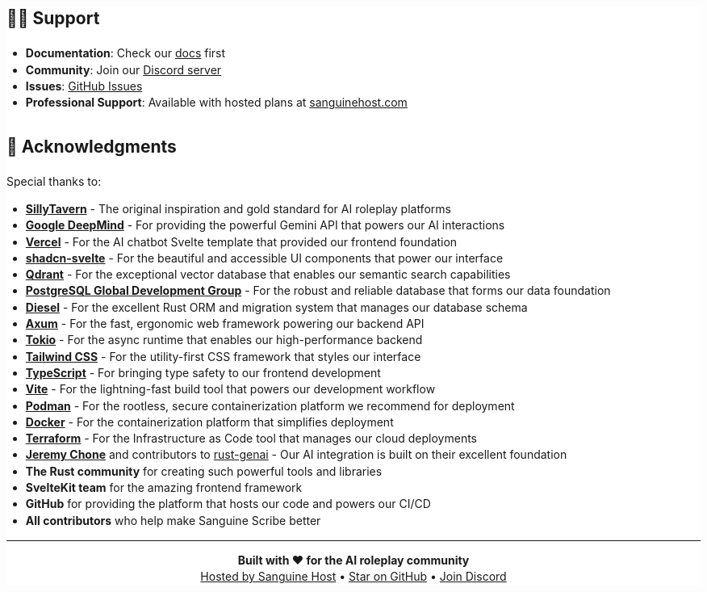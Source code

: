 ## 🙋‍♀️ Support

- **Documentation**: Check our [docs](docs/) first
- **Community**: Join our [Discord server](https://discord.gg/Qd93Pascvp)
- **Issues**: [GitHub Issues](https://github.com/sanguinehost/scribe/issues)
- **Professional Support**: Available with hosted plans at [sanguinehost.com](https://sanguinehost.com)

## 🙏 Acknowledgments

Special thanks to:

- **[SillyTavern](https://github.com/SillyTavern/SillyTavern)** - The original inspiration and gold standard for AI roleplay platforms
- **[Google DeepMind](https://deepmind.google/)** - For providing the powerful Gemini API that powers our AI interactions
- **[Vercel](https://github.com/vercel/ai-chatbot-svelte)** - For the AI chatbot Svelte template that provided our frontend foundation
- **[shadcn-svelte](https://www.shadcn-svelte.com/)** - For the beautiful and accessible UI components that power our interface
- **[Qdrant](https://qdrant.tech/)** - For the exceptional vector database that enables our semantic search capabilities
- **[PostgreSQL Global Development Group](https://www.postgresql.org/)** - For the robust and reliable database that forms our data foundation
- **[Diesel](https://diesel.rs/)** - For the excellent Rust ORM and migration system that manages our database schema
- **[Axum](https://github.com/tokio-rs/axum)** - For the fast, ergonomic web framework powering our backend API
- **[Tokio](https://tokio.rs/)** - For the async runtime that enables our high-performance backend
- **[Tailwind CSS](https://tailwindcss.com/)** - For the utility-first CSS framework that styles our interface
- **[TypeScript](https://www.typescriptlang.org/)** - For bringing type safety to our frontend development
- **[Vite](https://vitejs.dev/)** - For the lightning-fast build tool that powers our development workflow
- **[Podman](https://podman.io/)** - For the rootless, secure containerization platform we recommend for deployment
- **[Docker](https://www.docker.com/)** - For the containerization platform that simplifies deployment
- **[Terraform](https://www.terraform.io/)** - For the Infrastructure as Code tool that manages our cloud deployments
- **[Jeremy Chone](https://github.com/jeremychone)** and contributors to [rust-genai](https://github.com/jeremychone/rust-genai) - Our AI integration is built on their excellent foundation
- **The Rust community** for creating such powerful tools and libraries
- **SvelteKit team** for the amazing frontend framework
- **GitHub** for providing the platform that hosts our code and powers our CI/CD
- **All contributors** who help make Sanguine Scribe better

---

<div align="center">
  <strong>Built with ❤️ for the AI roleplay community</strong>
  <br>
  <a href="https://sanguinehost.com">Hosted by Sanguine Host</a> • 
  <a href="https://github.com/sanguinehost/scribe">Star on GitHub</a> • 
  <a href="https://discord.gg/Qd93Pascvp">Join Discord</a>
</div>
